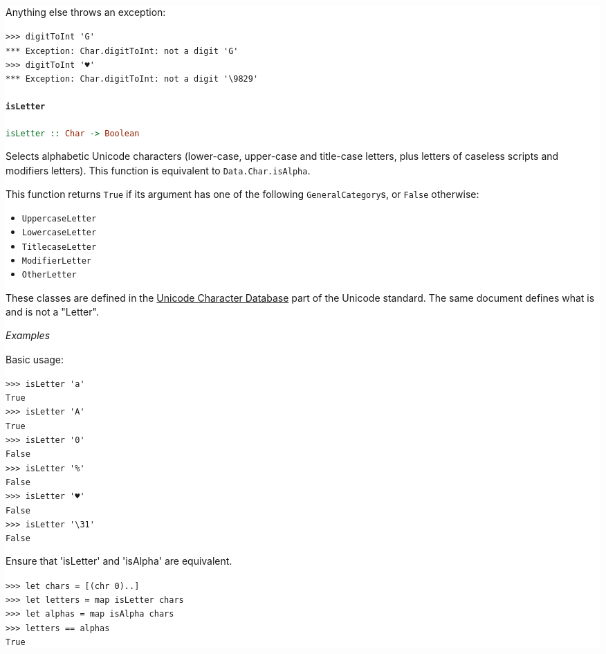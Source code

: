 Anything else throws an exception:

```
>>> digitToInt 'G'
*** Exception: Char.digitToInt: not a digit 'G'
>>> digitToInt '♥'
*** Exception: Char.digitToInt: not a digit '\9829'
```

#### `isLetter`

``` purescript
isLetter :: Char -> Boolean
```

Selects alphabetic Unicode characters (lower-case, upper-case and
title-case letters, plus letters of caseless scripts and
modifiers letters). This function is equivalent to
`Data.Char.isAlpha`.

This function returns `True` if its argument has one of the
following `GeneralCategory`s, or `False` otherwise:

- `UppercaseLetter`
- `LowercaseLetter`
- `TitlecaseLetter`
- `ModifierLetter`
- `OtherLetter`

These classes are defined in the
[Unicode Character Database](http://www.unicode.org/reports/tr44/tr44-14.html#GC_Values_Table)
part of the Unicode standard. The same document defines what is
and is not a "Letter".

*Examples*

Basic usage:

```
>>> isLetter 'a'
True
>>> isLetter 'A'
True
>>> isLetter '0'
False
>>> isLetter '%'
False
>>> isLetter '♥'
False
>>> isLetter '\31'
False
```

Ensure that 'isLetter' and 'isAlpha' are equivalent.

```
>>> let chars = [(chr 0)..]
>>> let letters = map isLetter chars
>>> let alphas = map isAlpha chars
>>> letters == alphas
True
```
